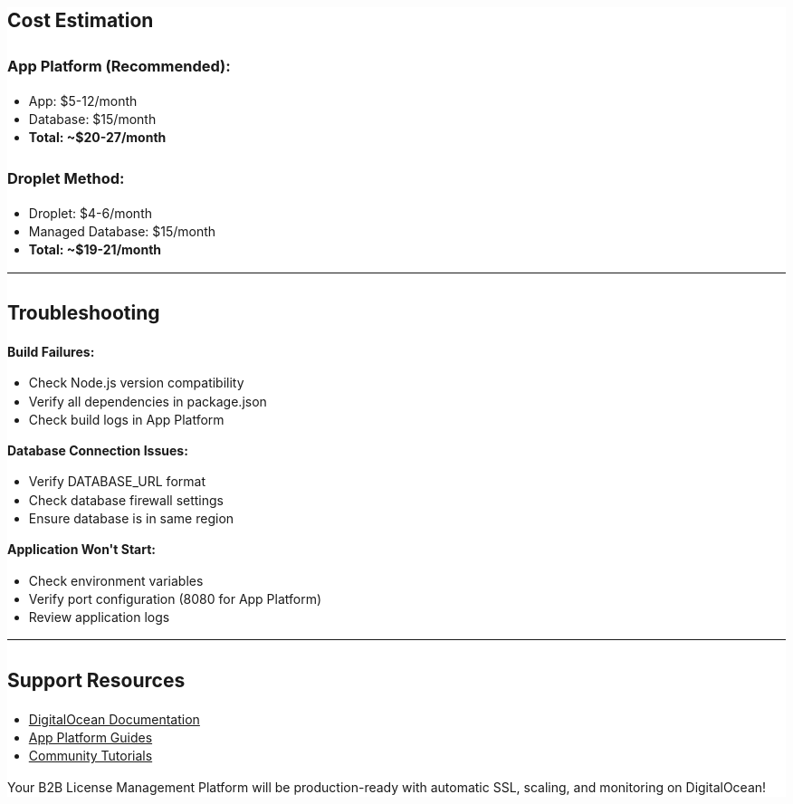 
## Cost Estimation

### App Platform (Recommended):
- App: $5-12/month
- Database: $15/month  
- **Total: ~$20-27/month**

### Droplet Method:
- Droplet: $4-6/month
- Managed Database: $15/month
- **Total: ~$19-21/month**

---

## Troubleshooting

**Build Failures:**
- Check Node.js version compatibility
- Verify all dependencies in package.json
- Check build logs in App Platform

**Database Connection Issues:**
- Verify DATABASE_URL format
- Check database firewall settings
- Ensure database is in same region

**Application Won't Start:**
- Check environment variables
- Verify port configuration (8080 for App Platform)
- Review application logs

---

## Support Resources
- [DigitalOcean Documentation](https://docs.digitalocean.com/)
- [App Platform Guides](https://docs.digitalocean.com/products/app-platform/)
- [Community Tutorials](https://www.digitalocean.com/community/tutorials)

Your B2B License Management Platform will be production-ready with automatic SSL, scaling, and monitoring on DigitalOcean!